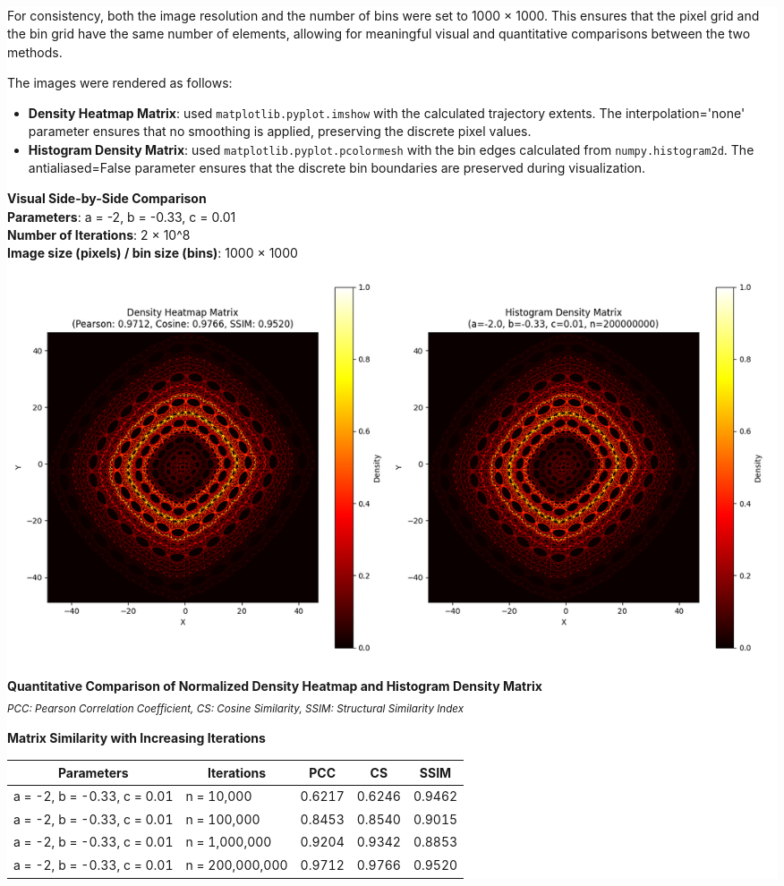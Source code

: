 For consistency, both the image resolution and the number of bins were set to 1000 × 1000. This ensures that the pixel grid and the bin grid have the same number of elements, allowing for meaningful visual and quantitative comparisons between the two methods.

The images were rendered as follows:

- **Density Heatmap Matrix**: used `matplotlib.pyplot.imshow` with the calculated trajectory extents. The interpolation='none' parameter ensures that no smoothing is applied, preserving the discrete pixel values.
- **Histogram Density Matrix**: used `matplotlib.pyplot.pcolormesh` with the bin edges calculated from `numpy.histogram2d`. The antialiased=False parameter ensures that the discrete bin boundaries are preserved during visualization.

**Visual Side-by-Side Comparison**  
**Parameters**: a = -2, b = -0.33, c = 0.01  
**Number of Iterations**: 2 × 10^8  
**Image size (pixels) / bin size (bins)**: 1000 × 1000  

![Visual Side-by-Side Comparison](./Documentation/Figure_5.png)  

**Quantitative Comparison of Normalized Density Heatmap and Histogram Density Matrix**  
<sub>*PCC: Pearson Correlation Coefficient, CS: Cosine Similarity, SSIM: Structural Similarity Index*</sub>

**Matrix Similarity with Increasing Iterations**  

| Parameters                | Iterations       | PCC      | CS       | SSIM    |
|---------------------------|------------------|----------|----------|---------|
| a = -2, b = -0.33, c = 0.01 | n = 10,000      | 0.6217   | 0.6246  | 0.9462 |
| a = -2, b = -0.33, c = 0.01 | n = 100,000     | 0.8453   | 0.8540  | 0.9015  |
| a = -2, b = -0.33, c = 0.01 | n = 1,000,000   | 0.9204   | 0.9342  | 0.8853  |
| a = -2, b = -0.33, c = 0.01 | n = 200,000,000 | 0.9712   | 0.9766  | 0.9520  |
